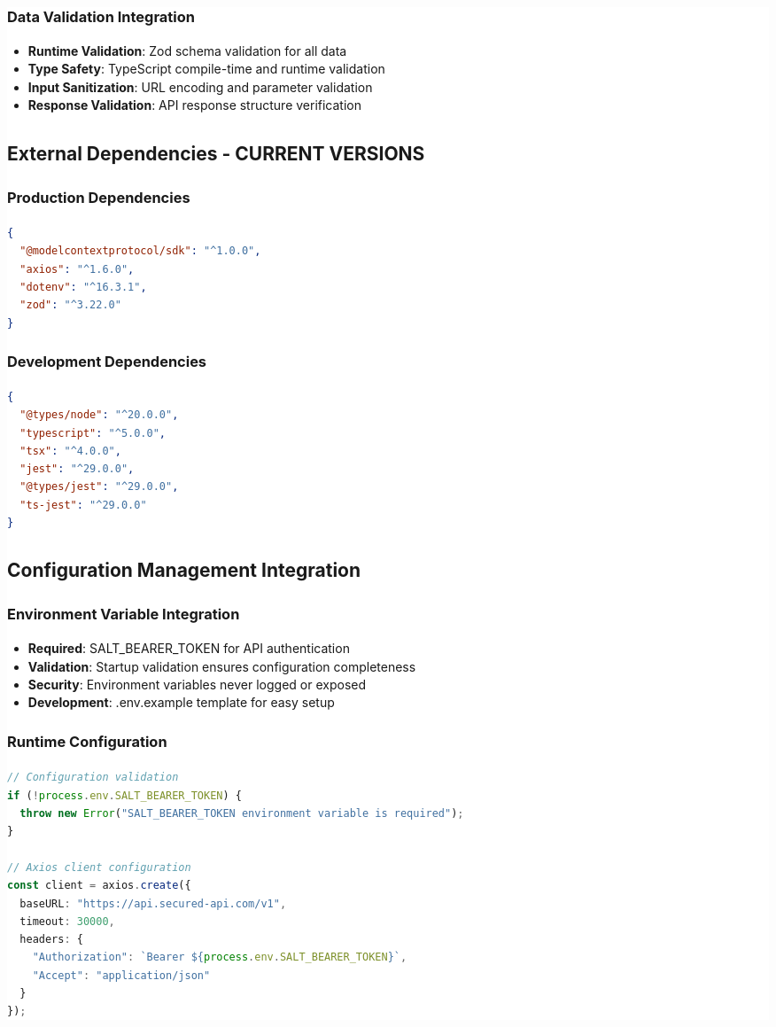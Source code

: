 ### Data Validation Integration
- **Runtime Validation**: Zod schema validation for all data
- **Type Safety**: TypeScript compile-time and runtime validation
- **Input Sanitization**: URL encoding and parameter validation
- **Response Validation**: API response structure verification

## External Dependencies - CURRENT VERSIONS

### Production Dependencies
```json
{
  "@modelcontextprotocol/sdk": "^1.0.0",
  "axios": "^1.6.0",
  "dotenv": "^16.3.1",
  "zod": "^3.22.0"
}
```

### Development Dependencies
```json
{
  "@types/node": "^20.0.0",
  "typescript": "^5.0.0",
  "tsx": "^4.0.0",
  "jest": "^29.0.0",
  "@types/jest": "^29.0.0",
  "ts-jest": "^29.0.0"
}
```

## Configuration Management Integration

### Environment Variable Integration
- **Required**: SALT_BEARER_TOKEN for API authentication
- **Validation**: Startup validation ensures configuration completeness
- **Security**: Environment variables never logged or exposed
- **Development**: .env.example template for easy setup

### Runtime Configuration
```typescript
// Configuration validation
if (!process.env.SALT_BEARER_TOKEN) {
  throw new Error("SALT_BEARER_TOKEN environment variable is required");
}

// Axios client configuration
const client = axios.create({
  baseURL: "https://api.secured-api.com/v1",
  timeout: 30000,
  headers: {
    "Authorization": `Bearer ${process.env.SALT_BEARER_TOKEN}`,
    "Accept": "application/json"
  }
});
```
